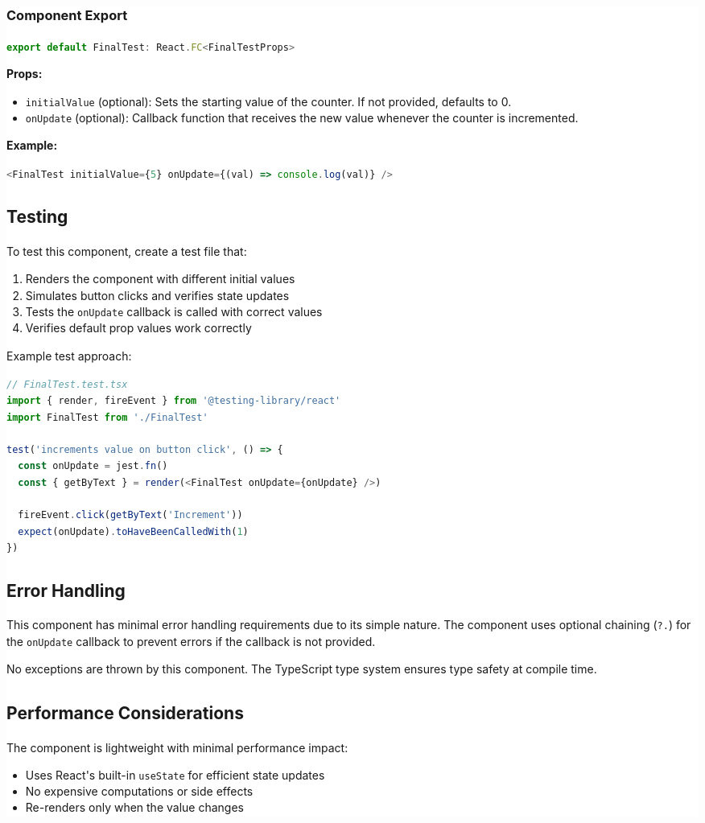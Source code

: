 ### Component Export
```typescript
export default FinalTest: React.FC<FinalTestProps>
```

**Props:**
- `initialValue` (optional): Sets the starting value of the counter. If not provided, defaults to 0.
- `onUpdate` (optional): Callback function that receives the new value whenever the counter is incremented.

**Example:**
```typescript
<FinalTest initialValue={5} onUpdate={(val) => console.log(val)} />
```

## Testing

To test this component, create a test file that:
1. Renders the component with different initial values
2. Simulates button clicks and verifies state updates
3. Tests the `onUpdate` callback is called with correct values
4. Verifies default prop values work correctly

Example test approach:
```typescript
// FinalTest.test.tsx
import { render, fireEvent } from '@testing-library/react'
import FinalTest from './FinalTest'

test('increments value on button click', () => {
  const onUpdate = jest.fn()
  const { getByText } = render(<FinalTest onUpdate={onUpdate} />)
  
  fireEvent.click(getByText('Increment'))
  expect(onUpdate).toHaveBeenCalledWith(1)
})
```

## Error Handling

This component has minimal error handling requirements due to its simple nature. The component uses optional chaining (`?.`) for the `onUpdate` callback to prevent errors if the callback is not provided.

No exceptions are thrown by this component. The TypeScript type system ensures type safety at compile time.

## Performance Considerations

The component is lightweight with minimal performance impact:
- Uses React's built-in `useState` for efficient state updates
- No expensive computations or side effects
- Re-renders only when the value changes

